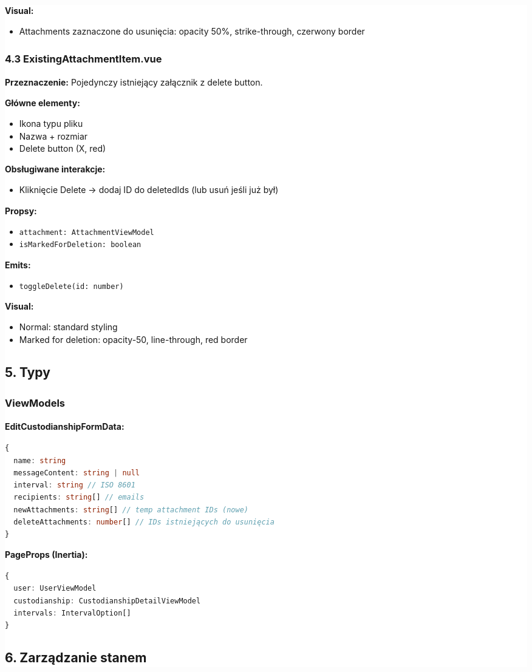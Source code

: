 **Visual:**
- Attachments zaznaczone do usunięcia: opacity 50%, strike-through, czerwony border

### 4.3 ExistingAttachmentItem.vue

**Przeznaczenie:**
Pojedynczy istniejący załącznik z delete button.

**Główne elementy:**
- Ikona typu pliku
- Nazwa + rozmiar
- Delete button (X, red)

**Obsługiwane interakcje:**
- Kliknięcie Delete → dodaj ID do deletedIds (lub usuń jeśli już był)

**Propsy:**
- `attachment: AttachmentViewModel`
- `isMarkedForDeletion: boolean`

**Emits:**
- `toggleDelete(id: number)`

**Visual:**
- Normal: standard styling
- Marked for deletion: opacity-50, line-through, red border

## 5. Typy

### ViewModels

**EditCustodianshipFormData:**
```typescript
{
  name: string
  messageContent: string | null
  interval: string // ISO 8601
  recipients: string[] // emails
  newAttachments: string[] // temp attachment IDs (nowe)
  deleteAttachments: number[] // IDs istniejących do usunięcia
}
```

**PageProps (Inertia):**
```typescript
{
  user: UserViewModel
  custodianship: CustodianshipDetailViewModel
  intervals: IntervalOption[]
}
```

## 6. Zarządzanie stanem
